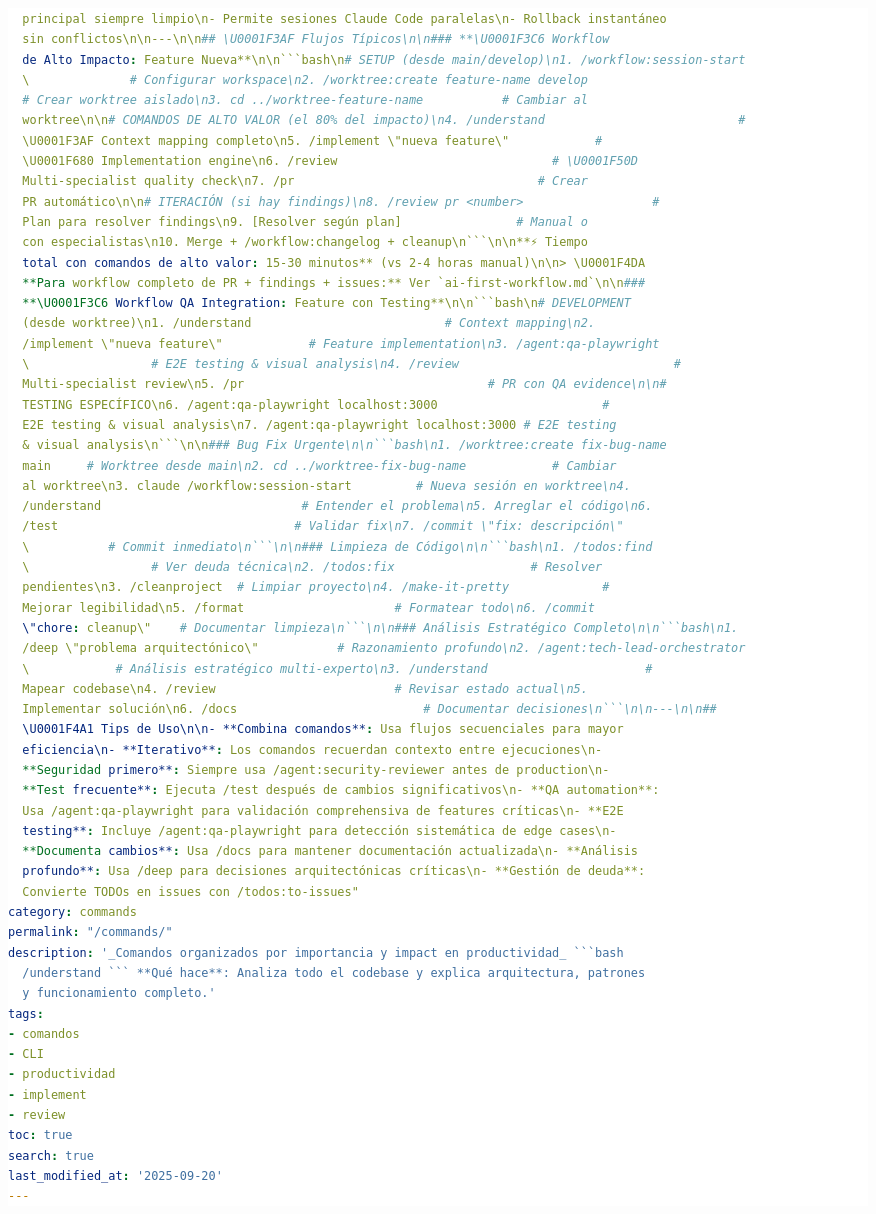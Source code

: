 ```yaml
  principal siempre limpio\n- Permite sesiones Claude Code paralelas\n- Rollback instantáneo
  sin conflictos\n\n---\n\n## \U0001F3AF Flujos Típicos\n\n### **\U0001F3C6 Workflow
  de Alto Impacto: Feature Nueva**\n\n```bash\n# SETUP (desde main/develop)\n1. /workflow:session-start
  \              # Configurar workspace\n2. /worktree:create feature-name develop
  # Crear worktree aislado\n3. cd ../worktree-feature-name           # Cambiar al
  worktree\n\n# COMANDOS DE ALTO VALOR (el 80% del impacto)\n4. /understand                           #
  \U0001F3AF Context mapping completo\n5. /implement \"nueva feature\"            #
  \U0001F680 Implementation engine\n6. /review                              # \U0001F50D
  Multi-specialist quality check\n7. /pr                                  # Crear
  PR automático\n\n# ITERACIÓN (si hay findings)\n8. /review pr <number>                  #
  Plan para resolver findings\n9. [Resolver según plan]                # Manual o
  con especialistas\n10. Merge + /workflow:changelog + cleanup\n```\n\n**⚡ Tiempo
  total con comandos de alto valor: 15-30 minutos** (vs 2-4 horas manual)\n\n> \U0001F4DA
  **Para workflow completo de PR + findings + issues:** Ver `ai-first-workflow.md`\n\n###
  **\U0001F3C6 Workflow QA Integration: Feature con Testing**\n\n```bash\n# DEVELOPMENT
  (desde worktree)\n1. /understand                           # Context mapping\n2.
  /implement \"nueva feature\"            # Feature implementation\n3. /agent:qa-playwright
  \                 # E2E testing & visual analysis\n4. /review                              #
  Multi-specialist review\n5. /pr                                  # PR con QA evidence\n\n#
  TESTING ESPECÍFICO\n6. /agent:qa-playwright localhost:3000                       #
  E2E testing & visual analysis\n7. /agent:qa-playwright localhost:3000 # E2E testing
  & visual analysis\n```\n\n### Bug Fix Urgente\n\n```bash\n1. /worktree:create fix-bug-name
  main     # Worktree desde main\n2. cd ../worktree-fix-bug-name            # Cambiar
  al worktree\n3. claude /workflow:session-start         # Nueva sesión en worktree\n4.
  /understand                            # Entender el problema\n5. Arreglar el código\n6.
  /test                                 # Validar fix\n7. /commit \"fix: descripción\"
  \           # Commit inmediato\n```\n\n### Limpieza de Código\n\n```bash\n1. /todos:find
  \                 # Ver deuda técnica\n2. /todos:fix                   # Resolver
  pendientes\n3. /cleanproject  # Limpiar proyecto\n4. /make-it-pretty             #
  Mejorar legibilidad\n5. /format                     # Formatear todo\n6. /commit
  \"chore: cleanup\"    # Documentar limpieza\n```\n\n### Análisis Estratégico Completo\n\n```bash\n1.
  /deep \"problema arquitectónico\"           # Razonamiento profundo\n2. /agent:tech-lead-orchestrator
  \            # Análisis estratégico multi-experto\n3. /understand                      #
  Mapear codebase\n4. /review                         # Revisar estado actual\n5.
  Implementar solución\n6. /docs                          # Documentar decisiones\n```\n\n---\n\n##
  \U0001F4A1 Tips de Uso\n\n- **Combina comandos**: Usa flujos secuenciales para mayor
  eficiencia\n- **Iterativo**: Los comandos recuerdan contexto entre ejecuciones\n-
  **Seguridad primero**: Siempre usa /agent:security-reviewer antes de production\n-
  **Test frecuente**: Ejecuta /test después de cambios significativos\n- **QA automation**:
  Usa /agent:qa-playwright para validación comprehensiva de features críticas\n- **E2E
  testing**: Incluye /agent:qa-playwright para detección sistemática de edge cases\n-
  **Documenta cambios**: Usa /docs para mantener documentación actualizada\n- **Análisis
  profundo**: Usa /deep para decisiones arquitectónicas críticas\n- **Gestión de deuda**:
  Convierte TODOs en issues con /todos:to-issues"
category: commands
permalink: "/commands/"
description: '_Comandos organizados por importancia y impact en productividad_ ```bash
  /understand ``` **Qué hace**: Analiza todo el codebase y explica arquitectura, patrones
  y funcionamiento completo.'
tags:
- comandos
- CLI
- productividad
- implement
- review
toc: true
search: true
last_modified_at: '2025-09-20'
---
```